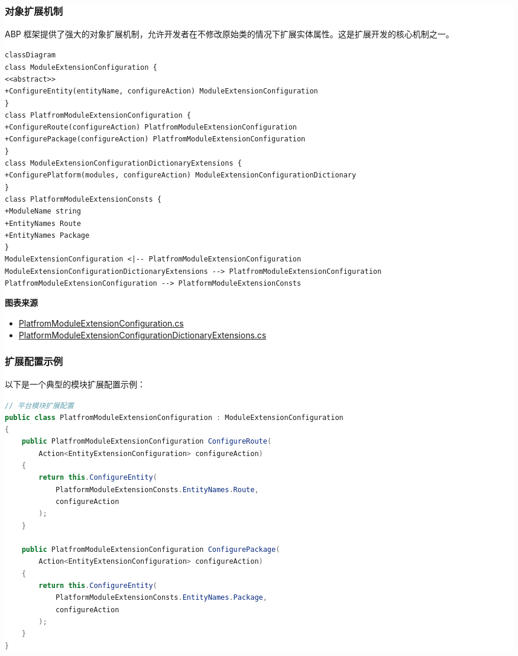 ### 对象扩展机制

ABP 框架提供了强大的对象扩展机制，允许开发者在不修改原始类的情况下扩展实体属性。这是扩展开发的核心机制之一。

```mermaid
classDiagram
class ModuleExtensionConfiguration {
<<abstract>>
+ConfigureEntity(entityName, configureAction) ModuleExtensionConfiguration
}
class PlatfromModuleExtensionConfiguration {
+ConfigureRoute(configureAction) PlatfromModuleExtensionConfiguration
+ConfigurePackage(configureAction) PlatfromModuleExtensionConfiguration
}
class ModuleExtensionConfigurationDictionaryExtensions {
+ConfigurePlatform(modules, configureAction) ModuleExtensionConfigurationDictionary
}
class PlatformModuleExtensionConsts {
+ModuleName string
+EntityNames Route
+EntityNames Package
}
ModuleExtensionConfiguration <|-- PlatfromModuleExtensionConfiguration
ModuleExtensionConfigurationDictionaryExtensions --> PlatfromModuleExtensionConfiguration
PlatfromModuleExtensionConfiguration --> PlatformModuleExtensionConsts
```

**图表来源**
- [PlatfromModuleExtensionConfiguration.cs](file://aspnet-core/modules/platform/LINGYUN.Platform.Domain.Shared/LINGYUN/Platform/ObjectExtending/PlatfromModuleExtensionConfiguration.cs#L1-L25)
- [PlatformModuleExtensionConfigurationDictionaryExtensions.cs](file://aspnet-core/modules/platform/LINGYUN.Platform.Domain.Shared/LINGYUN/Platform/ObjectExtending/PlatformModuleExtensionConfigurationDictionaryExtensions.cs#L1-L18)

### 扩展配置示例

以下是一个典型的模块扩展配置示例：

```csharp
// 平台模块扩展配置
public class PlatfromModuleExtensionConfiguration : ModuleExtensionConfiguration
{
    public PlatfromModuleExtensionConfiguration ConfigureRoute(
        Action<EntityExtensionConfiguration> configureAction)
    {
        return this.ConfigureEntity(
            PlatformModuleExtensionConsts.EntityNames.Route,
            configureAction
        );
    }

    public PlatfromModuleExtensionConfiguration ConfigurePackage(
        Action<EntityExtensionConfiguration> configureAction)
    {
        return this.ConfigureEntity(
            PlatformModuleExtensionConsts.EntityNames.Package,
            configureAction
        );
    }
}
```
